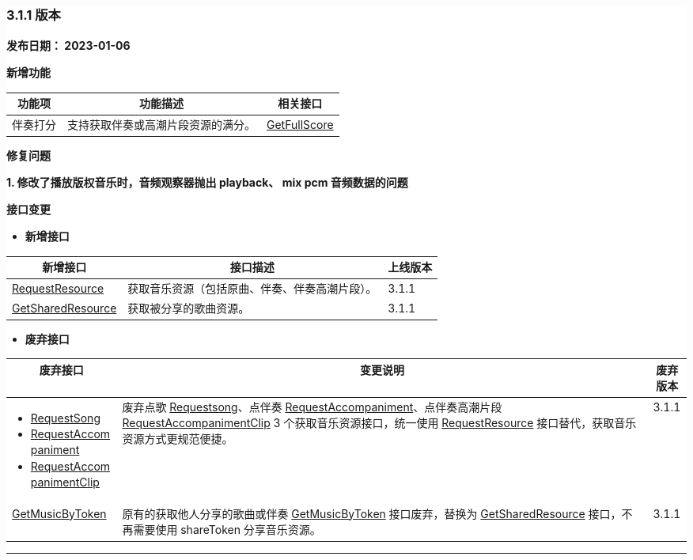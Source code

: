 ### 3.1.1 版本

**发布日期： 2023-01-06** 

**新增功能**

| 功能项  | 功能描述 | 相关接口 |
|-------|-------|-------|
|伴奏打分|支持获取伴奏或高潮片段资源的满分。|[GetFullScore](https://doc-zh.zego.im/article/api?doc=Express_Video_SDK_API~cs_unity3d~class~ZegoCopyrightedMusic#get-full-score)|

**修复问题**

**1. 修改了播放版权音乐时，音频观察器抛出 playback、 mix pcm 音频数据的问题**

**接口变更**

- **新增接口**

| 新增接口 | 接口描述 | 上线版本 |
| -------- | ------- | ----- |
| [RequestResource](https://doc-zh.zego.im/article/api?doc=Express_Video_SDK_API~cs_unity3d~class~ZegoCopyrightedMusic#request-resource) | 获取音乐资源（包括原曲、伴奏、伴奏高潮片段）。 | 3.1.1 |
| [GetSharedResource](https://doc-zh.zego.im/article/api?doc=Express_Video_SDK_API~cs_unity3d~class~ZegoCopyrightedMusic#get-shared-resource) | 获取被分享的歌曲资源。 | 3.1.1 |

- **废弃接口**

| 废弃接口 | 变更说明 | 废弃版本 |
| -------- | ------- | ----- |
| <ul><li>[RequestSong](https://doc-zh.zego.im/article/api?doc=Express_Video_SDK_API~cs_unity3d~class~ZegoCopyrightedMusic#request-song)</li><li>[RequestAccompaniment](https://doc-zh.zego.im/article/api?doc=Express_Video_SDK_API~cs_unity3d~class~ZegoCopyrightedMusic#request-accompaniment)</li><li>[RequestAccompanimentClip](https://doc-zh.zego.im/article/api?doc=Express_Video_SDK_API~cs_unity3d~class~ZegoCopyrightedMusic#request-accompaniment-clip)</li></ul> | 废弃点歌 [Requestsong](https://doc-zh.zego.im/article/api?doc=Express_Video_SDK_API~cs_unity3d~class~ZegoCopyrightedMusic#request-song)、点伴奏 [RequestAccompaniment](https://doc-zh.zego.im/article/api?doc=Express_Video_SDK_API~cs_unity3d~class~ZegoCopyrightedMusic#request-accompaniment)、点伴奏高潮片段 [RequestAccompanimentClip](https://doc-zh.zego.im/article/api?doc=Express_Video_SDK_API~cs_unity3d~class~ZegoCopyrightedMusic#request-accompaniment-clip) 3 个获取音乐资源接口，统一使用 [RequestResource](https://doc-zh.zego.im/article/api?doc=Express_Video_SDK_API~cs_unity3d~class~ZegoCopyrightedMusic#request-resource) 接口替代，获取音乐资源方式更规范便捷。 | 3.1.1 |
| [GetMusicByToken](https://doc-zh.zego.im/article/api?doc=Express_Video_SDK_API~cs_unity3d~class~ZegoCopyrightedMusic#get-music-by-token) | 原有的获取他人分享的歌曲或伴奏 [GetMusicByToken](https://doc-zh.zego.im/article/api?doc=Express_Video_SDK_API~cs_unity3d~class~ZegoCopyrightedMusic#get-music-by-token) 接口废弃，替换为 [GetSharedResource](https://doc-zh.zego.im/article/api?doc=Express_Video_SDK_API~cs_unity3d~class~ZegoCopyrightedMusic#get-shared-resource) 接口，不再需要使用 shareToken 分享音乐资源。 | 3.1.1 |

---